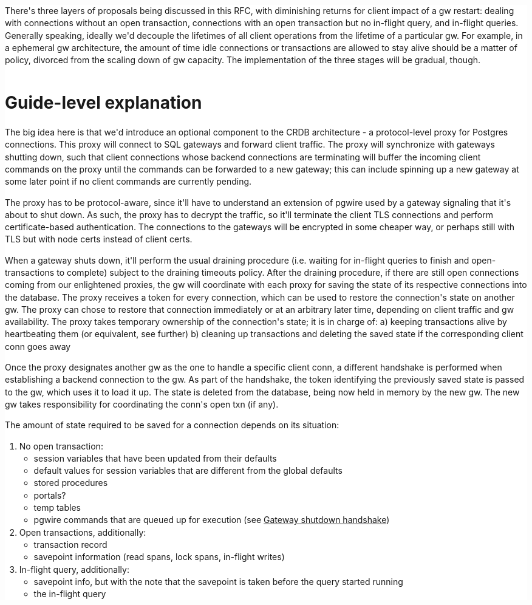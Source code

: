 There's three layers of proposals being discussed in this RFC, with diminishing
returns for client impact of a gw restart: dealing with connections without an
open transaction, connections with an open transaction but no in-flight query,
and in-flight queries. Generally speaking, ideally we'd decouple the lifetimes
of all client operations from the lifetime of a particular gw. For example, in a
ephemeral gw architecture, the amount of time idle connections or transactions
are allowed to stay alive should be a matter of policy, divorced from the
scaling down of gw capacity. The implementation of the three stages will be
gradual, though.


# Guide-level explanation

The big idea here is that we'd introduce an optional component to the CRDB
architecture - a protocol-level proxy for Postgres connections. This proxy will
connect to SQL gateways and forward client traffic. The proxy will synchronize
with gateways shutting down, such that client connections whose backend
connections are terminating will buffer the incoming client commands on the
proxy until the commands can be forwarded to a new gateway; this can include
spinning up a new gateway at some later point if no client commands are
currently pending.

The proxy has to be protocol-aware, since it'll have to understand an extension
of pgwire used by a gateway signaling that it's about to shut down. As such, the
proxy has to decrypt the traffic, so it'll terminate the client TLS connections
and perform certificate-based authentication. The connections to the gateways
will be encrypted in some cheaper way, or perhaps still with TLS but with node
certs instead of client certs.

When a gateway shuts down, it'll perform the usual draining procedure (i.e.
waiting for in-flight queries to finish and open-transactions to complete)
subject to the draining timeouts policy. After the draining procedure, if there
are still open connections coming from our enlightened proxies, the gw will
coordinate with each proxy for saving the state of its respective connections
into the database. The proxy receives a token for every connection, which can be used to
restore the connection's state on another gw. The proxy can chose to restore
that connection immediately or at an arbitrary later time, depending on client
traffic and gw availability. The proxy takes temporary ownership of the
connection's state; it is in charge of: a) keeping transactions alive by
heartbeating them (or equivalent, see further) b) cleaning up transactions and
deleting the saved state if the corresponding client conn goes away

Once the proxy designates another gw as the one to handle a specific client
conn, a different handshake is performed when establishing a backend connection
to the gw. As part of the handshake, the token identifying the previously saved
state is passed to the gw, which uses it to load it up. The state is deleted
from the database, being now held in memory by the new gw. The new gw takes
responsibility for coordinating the conn's open txn (if any).

The amount of state required to be saved for a connection depends on its situation:
1. No open transaction: 
    - session variables that have been updated from their defaults
    - default values for session variables that are different from the global defaults
    - stored procedures
    - portals?
    - temp tables
    - pgwire commands that are queued up for execution (see [Gateway shutdown
    handshake](gateway-shutdown-handshake))
2. Open transactions, additionally:
    - transaction record
    - savepoint information (read spans, lock spans, in-flight writes)
3. In-flight query, additionally:
    - savepoint info, but with the note that the savepoint is taken before the
    query started running
    - the in-flight query